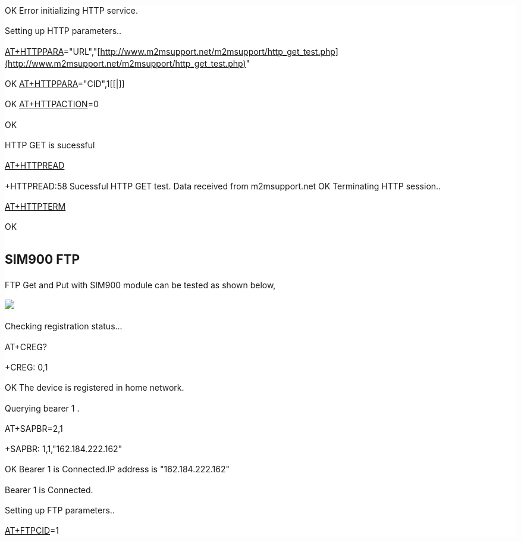 OK
Error initializing HTTP service.

Setting up HTTP parameters..

[AT+HTTPPARA](http://m2msupport.net/m2msupport/athttppara-set-paramaters-for-http-connection/)="URL","[http://www.m2msupport.net/m2msupport/http_get_test.php](http://www.m2msupport.net/m2msupport/http_get_test.php)"

OK
[AT+HTTPPARA](http://m2msupport.net/m2msupport/athttppara-set-paramaters-for-http-connection/)="CID",1[[|]]

OK
[AT+HTTPACTION](http://m2msupport.net/m2msupport/athttpaction-perform-getposthead-http-action/)=0

OK

HTTP GET is sucessful

[AT+HTTPREAD](http://m2msupport.net/m2msupport/athttpread-get-response-from-http-server/)

+HTTPREAD:58
Sucessful HTTP GET test. Data received from m2msupport.net
OK
Terminating HTTP session..

[AT+HTTPTERM](http://m2msupport.net/m2msupport/athttpterm-terminate-the-http-session/)

OK

##   SIM900 FTP

FTP Get and Put with SIM900 module can be tested as shown below,

![](https://github.com/SeeedDocument/AT_Command_Tester/raw/master/img/Ftp.PNG)

Checking registration status...

AT+CREG?

+CREG: 0,1

OK
The device is registered in home network.

Querying bearer 1 .

AT+SAPBR=2,1

+SAPBR: 1,1,"162.184.222.162"

OK
Bearer 1 is Connected.IP address is "162.184.222.162"

Bearer 1 is Connected.

Setting up FTP parameters..

[AT+FTPCID](http://m2msupport.net/m2msupport/atftpcid-set-ftp-bearer-profile-identifier/)=1
